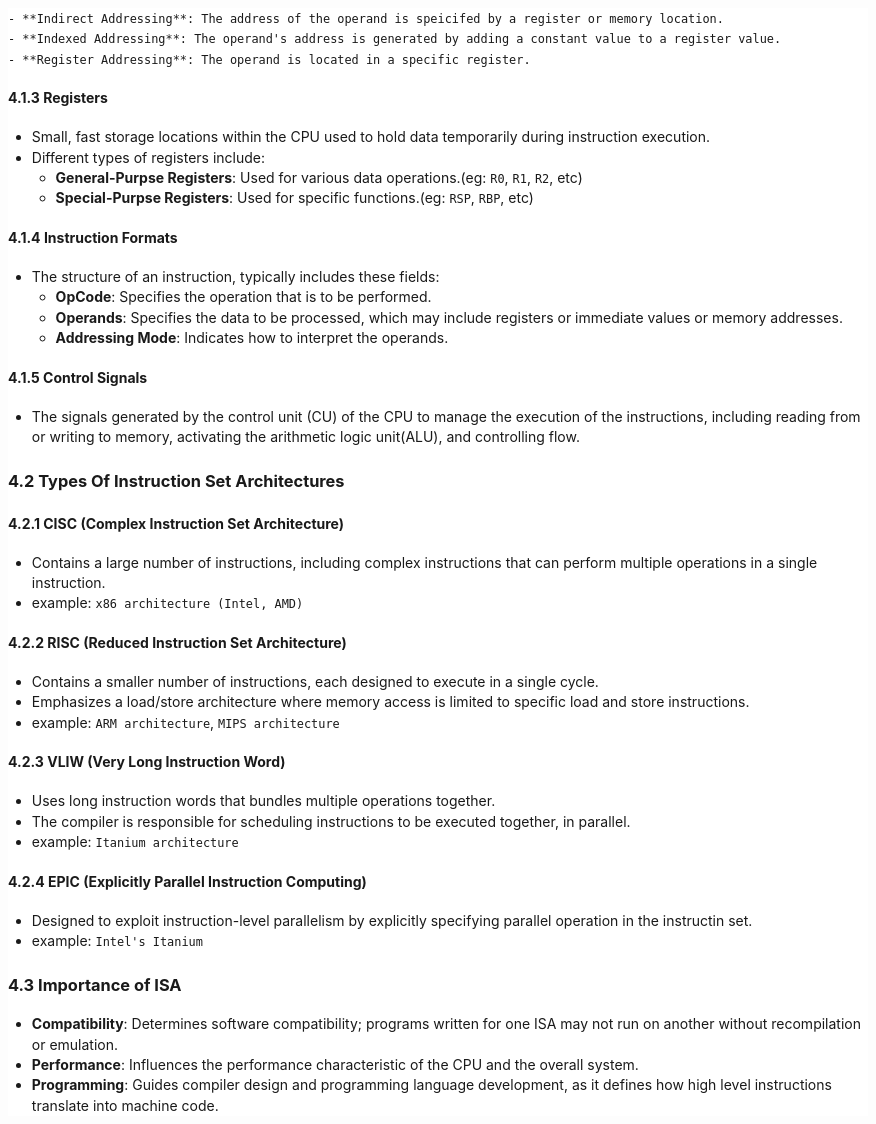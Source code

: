     - **Indirect Addressing**: The address of the operand is speicifed by a register or memory location.
    - **Indexed Addressing**: The operand's address is generated by adding a constant value to a register value.
    - **Register Addressing**: The operand is located in a specific register.
#### 4.1.3 **Registers**
  - Small, fast storage locations within the CPU used to hold data temporarily during instruction execution.
  - Different types of registers include:
    - **General-Purpse Registers**: Used for various data operations.(eg: `R0`, `R1`, `R2`, etc)
    - **Special-Purpse Registers**: Used for specific functions.(eg: `RSP`, `RBP`, etc)
#### 4.1.4 **Instruction Formats**
  - The structure of an instruction, typically includes these fields:
    - **OpCode**: Specifies the operation that is to be performed.
    - **Operands**: Specifies the data to be processed, which may include registers or immediate values or memory addresses.
    - **Addressing Mode**: Indicates how to interpret the operands.
#### 4.1.5 **Control Signals**
  - The signals generated by the control unit (CU) of the CPU to manage the execution of the instructions, including reading from or writing to memory, activating the arithmetic logic unit(ALU), and controlling flow.

### 4.2 Types Of Instruction Set Architectures
#### 4.2.1 **CISC (Complex Instruction Set Architecture)**
  - Contains a large number of instructions, including complex instructions that can perform multiple operations in a single instruction.
  - example: `x86 architecture (Intel, AMD)`
#### 4.2.2 **RISC (Reduced Instruction Set Architecture)**
  - Contains a smaller number of instructions, each designed to execute in a single cycle.
  - Emphasizes a load/store architecture where memory access is limited to specific load and store instructions.
  - example: `ARM architecture`, `MIPS architecture`
#### 4.2.3 **VLIW (Very Long Instruction Word)**
  - Uses long instruction words that bundles multiple operations together.
  - The compiler is responsible for scheduling instructions to be executed together, in parallel.
  - example: `Itanium architecture`
#### 4.2.4 **EPIC (Explicitly Parallel Instruction Computing)**
  - Designed to exploit instruction-level parallelism by explicitly specifying parallel operation in the instructin set.
  - example: `Intel's Itanium`

### 4.3 Importance of ISA
- **Compatibility**: Determines software compatibility; programs written for one ISA may not run on another without recompilation or emulation.
- **Performance**: Influences the performance characteristic of the CPU and the overall system.
- **Programming**: Guides compiler design and programming language development, as it defines how high level instructions translate into machine code.
